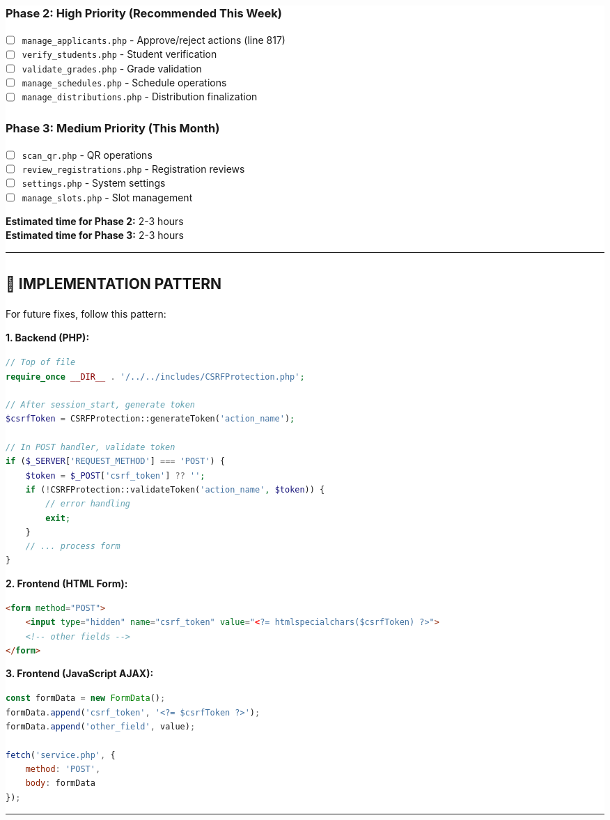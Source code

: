 ### Phase 2: High Priority (Recommended This Week)
- [ ] `manage_applicants.php` - Approve/reject actions (line 817)
- [ ] `verify_students.php` - Student verification
- [ ] `validate_grades.php` - Grade validation
- [ ] `manage_schedules.php` - Schedule operations
- [ ] `manage_distributions.php` - Distribution finalization

### Phase 3: Medium Priority (This Month)
- [ ] `scan_qr.php` - QR operations
- [ ] `review_registrations.php` - Registration reviews
- [ ] `settings.php` - System settings
- [ ] `manage_slots.php` - Slot management

**Estimated time for Phase 2:** 2-3 hours  
**Estimated time for Phase 3:** 2-3 hours

---

## 📝 IMPLEMENTATION PATTERN

For future fixes, follow this pattern:

**1. Backend (PHP):**
```php
// Top of file
require_once __DIR__ . '/../../includes/CSRFProtection.php';

// After session_start, generate token
$csrfToken = CSRFProtection::generateToken('action_name');

// In POST handler, validate token
if ($_SERVER['REQUEST_METHOD'] === 'POST') {
    $token = $_POST['csrf_token'] ?? '';
    if (!CSRFProtection::validateToken('action_name', $token)) {
        // error handling
        exit;
    }
    // ... process form
}
```

**2. Frontend (HTML Form):**
```html
<form method="POST">
    <input type="hidden" name="csrf_token" value="<?= htmlspecialchars($csrfToken) ?>">
    <!-- other fields -->
</form>
```

**3. Frontend (JavaScript AJAX):**
```javascript
const formData = new FormData();
formData.append('csrf_token', '<?= $csrfToken ?>');
formData.append('other_field', value);

fetch('service.php', {
    method: 'POST',
    body: formData
});
```

---